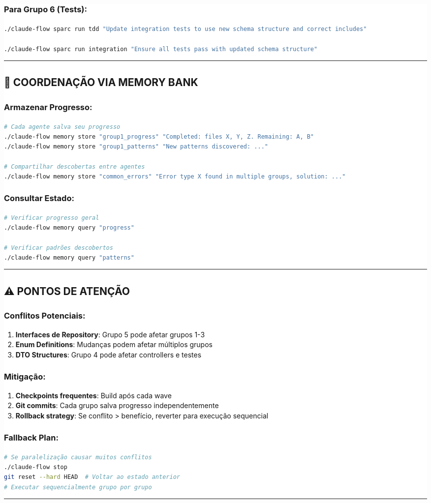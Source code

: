 ### **Para Grupo 6 (Tests)**:
```bash
./claude-flow sparc run tdd "Update integration tests to use new schema structure and correct includes"

./claude-flow sparc run integration "Ensure all tests pass with updated schema structure"
```

---

## 🧠 COORDENAÇÃO VIA MEMORY BANK

### **Armazenar Progresso**:
```bash
# Cada agente salva seu progresso
./claude-flow memory store "group1_progress" "Completed: files X, Y, Z. Remaining: A, B"
./claude-flow memory store "group1_patterns" "New patterns discovered: ..."

# Compartilhar descobertas entre agentes
./claude-flow memory store "common_errors" "Error type X found in multiple groups, solution: ..."
```

### **Consultar Estado**:
```bash
# Verificar progresso geral
./claude-flow memory query "progress"

# Verificar padrões descobertos
./claude-flow memory query "patterns"
```

---

## ⚠️ PONTOS DE ATENÇÃO

### **Conflitos Potenciais**:
1. **Interfaces de Repository**: Grupo 5 pode afetar grupos 1-3
2. **Enum Definitions**: Mudanças podem afetar múltiplos grupos
3. **DTO Structures**: Grupo 4 pode afetar controllers e testes

### **Mitigação**:
1. **Checkpoints frequentes**: Build após cada wave
2. **Git commits**: Cada grupo salva progresso independentemente  
3. **Rollback strategy**: Se conflito > benefício, reverter para execução sequencial

### **Fallback Plan**:
```bash
# Se paralelização causar muitos conflitos
./claude-flow stop
git reset --hard HEAD  # Voltar ao estado anterior
# Executar sequencialmente grupo por grupo
```

---